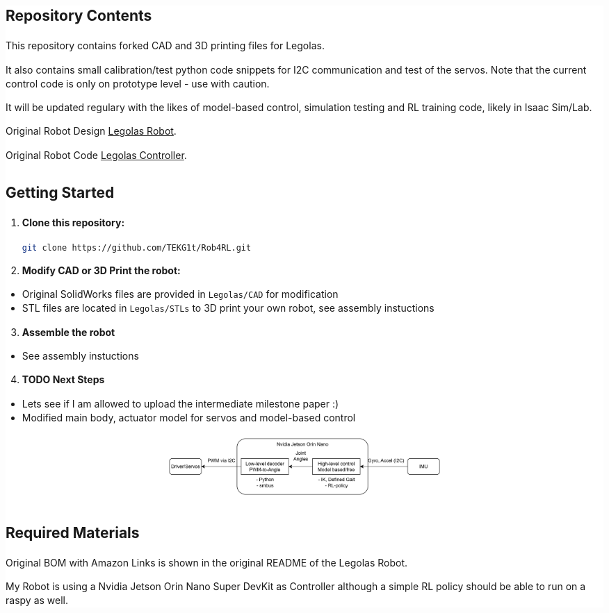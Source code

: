 ## Repository Contents

This repository contains forked CAD and 3D printing files for Legolas.

It also contains small calibration/test python code snippets for I2C communication and test of the servos. Note that the current control code is only on prototype level - use with caution.

It will be updated regulary with the likes of model-based control, simulation testing and RL training code, likely in Isaac Sim/Lab.

Original Robot Design [Legolas Robot](https://github.com/daviddoo02/Legolas-an-open-source-biped/).

Original Robot Code [Legolas Controller](https://github.com/daviddoo02/Legolas_Controller).

## Getting Started

1. **Clone this repository:**

    ```bash
    git clone https://github.com/TEKG1t/Rob4RL.git
    ```

2. **Modify CAD or 3D Print the robot:**
  - Original SolidWorks files are provided in `Legolas/CAD` for modification
  - STL files are located in `Legolas/STLs` to 3D print your own robot, see assembly instuctions

3. **Assemble the robot**
  - See assembly instuctions

4. **TODO Next Steps**
  - Lets see if I am allowed to upload the intermediate milestone paper :)
  - Modified main body, actuator model for servos and model-based control

<p align="center">
  <img src="assets/Data.png" width="400" />
</p>

## Required Materials

Original BOM with Amazon Links is shown in the original README of the Legolas Robot.

My Robot is using a Nvidia Jetson Orin Nano Super DevKit as Controller although a simple RL policy should be able to run on a raspy as well.

